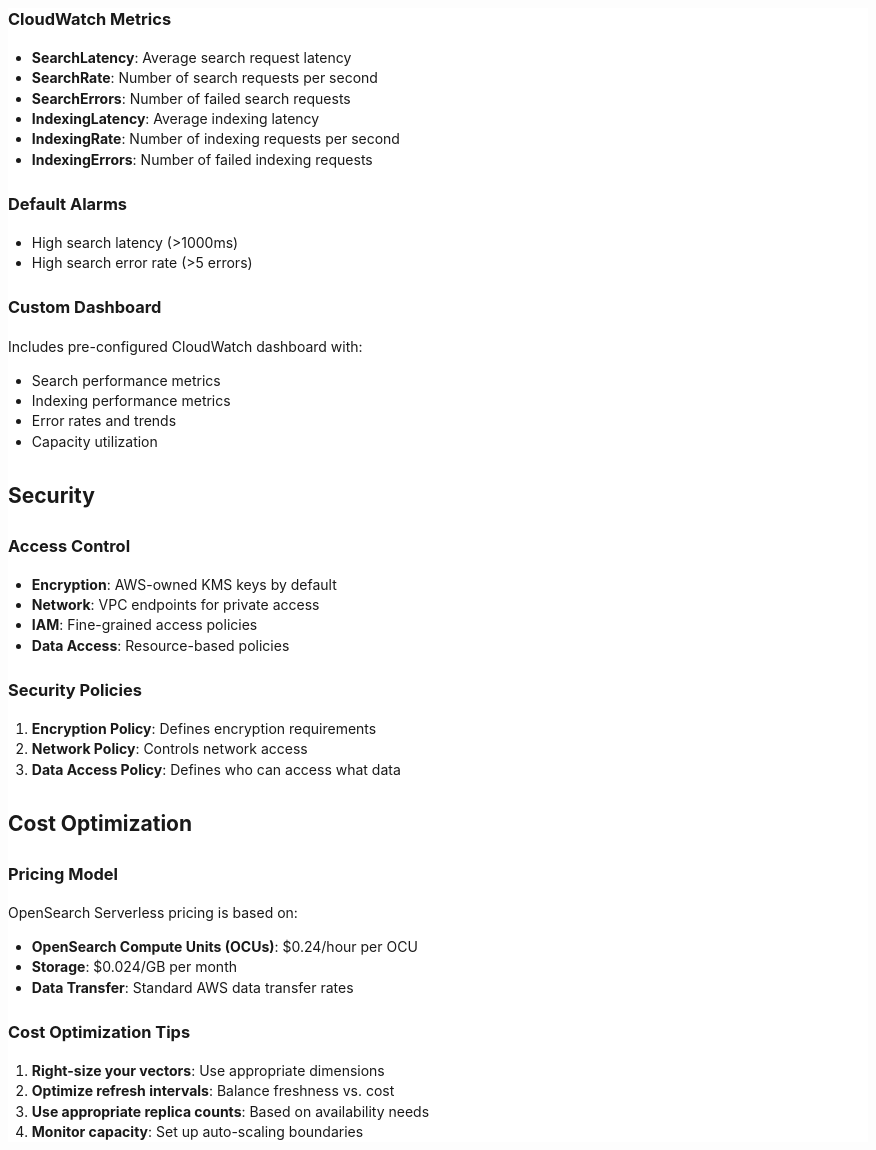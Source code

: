 ### CloudWatch Metrics

- **SearchLatency**: Average search request latency
- **SearchRate**: Number of search requests per second
- **SearchErrors**: Number of failed search requests
- **IndexingLatency**: Average indexing latency
- **IndexingRate**: Number of indexing requests per second
- **IndexingErrors**: Number of failed indexing requests

### Default Alarms

- High search latency (>1000ms)
- High search error rate (>5 errors)

### Custom Dashboard

Includes pre-configured CloudWatch dashboard with:
- Search performance metrics
- Indexing performance metrics
- Error rates and trends
- Capacity utilization

## Security

### Access Control

- **Encryption**: AWS-owned KMS keys by default
- **Network**: VPC endpoints for private access
- **IAM**: Fine-grained access policies
- **Data Access**: Resource-based policies

### Security Policies

1. **Encryption Policy**: Defines encryption requirements
2. **Network Policy**: Controls network access
3. **Data Access Policy**: Defines who can access what data

## Cost Optimization

### Pricing Model

OpenSearch Serverless pricing is based on:
- **OpenSearch Compute Units (OCUs)**: $0.24/hour per OCU
- **Storage**: $0.024/GB per month
- **Data Transfer**: Standard AWS data transfer rates

### Cost Optimization Tips

1. **Right-size your vectors**: Use appropriate dimensions
2. **Optimize refresh intervals**: Balance freshness vs. cost
3. **Use appropriate replica counts**: Based on availability needs
4. **Monitor capacity**: Set up auto-scaling boundaries

